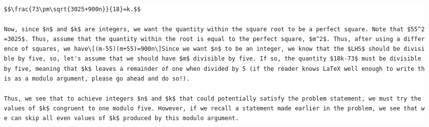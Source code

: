     $$\frac{73\pm\sqrt{3025+900n}}{18}=k.$$

    Now, since $n$ and $k$ are integers, we want the quantity within the square root to be a perfect square. Note that $55^2=3025$. Thus, assume that the quantity within the root is equal to the perfect square, $m^2$. Thus, after using a difference of squares, we have\[(m-55)(m+55)=900n\]Since we want $n$ to be an integer, we know that the $LHS$ should be divisible by five, so, let's assume that we should have $m$ divisible by five. If so, the quantity $18k-73$ must be divisible by five, meaning that $k$ leaves a remainder of one when divided by 5 (if the reader knows LaTeX well enough to write this as a modulo argument, please go ahead and do so!).

    Thus, we see that to achieve integers $n$ and $k$ that could potentially satisfy the problem statement, we must try the values of $k$ congruent to one modulo five. However, if we recall a statement made earlier in the problem, we see that we can skip all even values of $k$ produced by this modulo argument.

